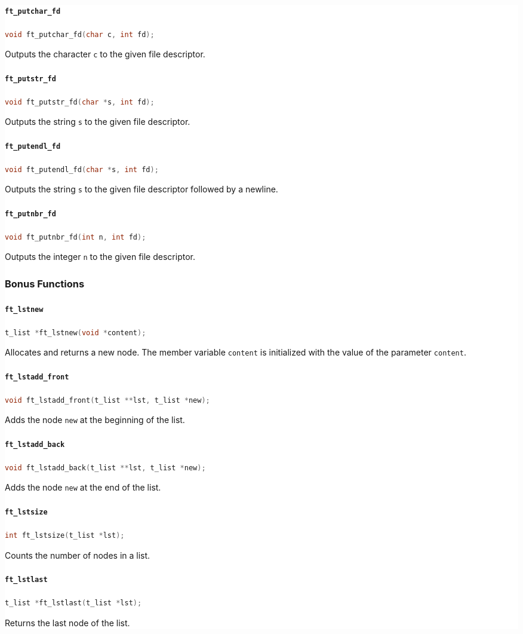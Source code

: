 #### `ft_putchar_fd`
```c
void ft_putchar_fd(char c, int fd);
```
Outputs the character `c` to the given file descriptor.

#### `ft_putstr_fd`
```c
void ft_putstr_fd(char *s, int fd);
```
Outputs the string `s` to the given file descriptor.

#### `ft_putendl_fd`
```c
void ft_putendl_fd(char *s, int fd);
```
Outputs the string `s` to the given file descriptor followed by a newline.

#### `ft_putnbr_fd`
```c
void ft_putnbr_fd(int n, int fd);
```
Outputs the integer `n` to the given file descriptor.

### Bonus Functions

#### `ft_lstnew`
```c
t_list *ft_lstnew(void *content);
```
Allocates and returns a new node. The member variable `content` is initialized with the value of the parameter `content`.

#### `ft_lstadd_front`
```c
void ft_lstadd_front(t_list **lst, t_list *new);
```
Adds the node `new` at the beginning of the list.

#### `ft_lstadd_back`
```c
void ft_lstadd_back(t_list **lst, t_list *new);
```
Adds the node `new` at the end of the list.

#### `ft_lstsize`
```c
int ft_lstsize(t_list *lst);
```
Counts the number of nodes in a list.

#### `ft_lstlast`
```c
t_list *ft_lstlast(t_list *lst);
```
Returns the last node of the list.
